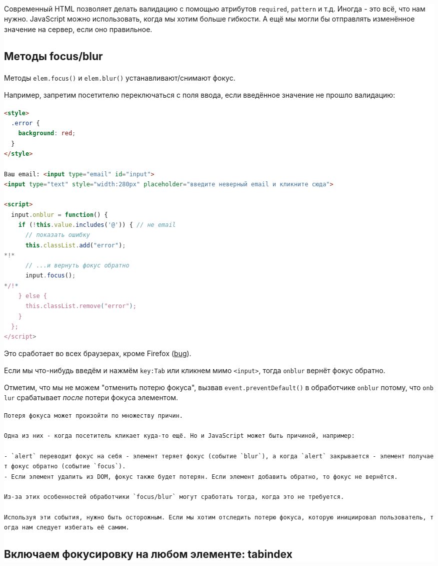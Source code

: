 Современный HTML позволяет делать валидацию с помощью атрибутов `required`, `pattern` и т.д. Иногда - это всё, что нам нужно. JavaScript можно использовать, когда мы хотим больше гибкости. А ещё мы могли бы отправлять изменённое значение на сервер, если оно правильное.


## Методы focus/blur

Методы `elem.focus()` и `elem.blur()` устанавливают/снимают фокус.

Например, запретим посетителю переключаться с поля ввода, если введённое значение не прошло валидацию:

```html run autorun height=80
<style>
  .error {
    background: red;
  }
</style>

Ваш email: <input type="email" id="input">
<input type="text" style="width:280px" placeholder="введите неверный email и кликните сюда">

<script>
  input.onblur = function() {
    if (!this.value.includes('@')) { // не email
      // показать ошибку
      this.classList.add("error");
*!*
      // ...и вернуть фокус обратно
      input.focus();
*/!*
    } else {
      this.classList.remove("error");
    }
  };
</script>
```

Это сработает во всех браузерах, кроме Firefox ([bug](https://bugzilla.mozilla.org/show_bug.cgi?id=53579)).

Если мы что-нибудь введём и нажмём `key:Tab` или кликнем мимо `<input>`, тогда `onblur` вернёт фокус обратно.

Отметим, что мы не можем "отменить потерю фокуса", вызвав `event.preventDefault()` в обработчике `onblur` потому, что `onblur` срабатывает *после* потери фокуса элементом.

```warn header="Потеря фокуса, вызванная JavaScript"
Потеря фокуса может произойти по множеству причин.

Одна из них - когда посетитель кликает куда-то ещё. Но и JavaScript может быть причиной, например:

- `alert` переводит фокус на себя - элемент теряет фокус (событие `blur`), а когда `alert` закрывается - элемент получает фокус обратно (событие `focus`).
- Если элемент удалить из DOM, фокус также будет потерян. Если элемент добавить обратно, то фокус не вернётся.

Из-за этих особенностей обработчики `focus/blur` могут сработать тогда, когда это не требуется.  

Используя эти события, нужно быть осторожным. Если мы хотим отследить потерю фокуса, которую инициировал пользователь, тогда нам следует избегать её самим.
```
## Включаем фокусировку на любом элементе: tabindex
